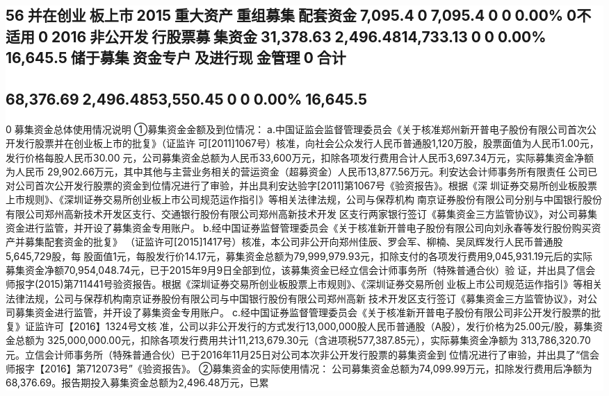56
并在创业
板上市
2015
重大资产
重组募集
配套资金
7,095.4
0
7,095.4
0
0
0.00%
0不适用
0
2016
非公开发
行股票募
集资金
31,378.63
2,496.4814,733.13
0
0
0.00%
16,645.5
储于募集
资金专户
及进行现
金管理
0
合计
--
68,376.69
2,496.4853,550.45
0
0
0.00%
16,645.5
--
0
募集资金总体使用情况说明
①募集资金金额及到位情况：
a.中国证监会监督管理委员会《关于核准郑州新开普电子股份有限公司首次公开发行股票并在创业板上市的批复》（证监许
可[2011]1067号）核准，向社会公众发行人民币普通股1,120万股，股票面值为人民币1.00元，发行价格每股人民币30.00
元，公司募集资金总额为人民币33,600万元，扣除各项发行费用合计人民币3,697.34万元，实际募集资金净额为人民币
29,902.66万元，其中其他与主营业务相关的营运资金（超募资金）人民币13,877.56万元。利安达会计师事务所有限责任
公司已对公司首次公开发行股票的资金到位情况进行了审验，并出具利安达验字[2011]第1067号《验资报告》。根据《深
圳证券交易所创业板股票上市规则》、《深圳证券交易所创业板上市公司规范运作指引》等相关法律法规，公司与保荐机构
南京证券股份有限公司分别与中国银行股份有限公司郑州高新技术开发区支行、交通银行股份有限公司郑州高新技术开发
区支行两家银行签订《募集资金三方监管协议》，对公司募集资金进行监管，并开设了募集资金专用账户。
b.经中国证券监督管理委员会《关于核准新开普电子股份有限公司向刘永春等发行股份购买资产并募集配套资金的批复》
（证监许可[2015]1417号）核准，本公司非公开向郑州佳辰、罗会军、柳楠、吴凤辉发行人民币普通股5,645,729股，每
股面值1元，每股发行价14.17元，募集资金总额为79,999,979.93元，扣除支付的各项发行费用9,045,931.19元后的实际
募集资金净额70,954,048.74元，已于2015年9月9日全部到位，该募集资金已经立信会计师事务所（特殊普通合伙）验
证，并出具了信会师报字(2015)第711441号验资报告。根据《深圳证券交易所创业板股票上市规则》、《深圳证券交易所创
业板上市公司规范运作指引》等相关法律法规，公司与保荐机构南京证券股份有限公司与中国银行股份有限公司郑州高新
技术开发区支行签订《募集资金三方监管协议》，对公司募集资金进行监管，并开设了募集资金专用账户。
c.经中国证券监督管理委员会《关于核准新开普电子股份有限公司非公开发行股票的批复》证监许可【2016】1324号文核
准，公司以非公开发行的方式发行13,000,000股人民币普通股（A股），发行价格为25.00元/股，募集资金总额为
325,000,000.00元，扣除各项发行费用共计11,213,679.30元（含进项税577,387.85元），实际募集资金净额为
313,786,320.70元。立信会计师事务所（特殊普通合伙）已于2016年11月25日对公司本次非公开发行股票的募集资金到
位情况进行了审验，并出具了“信会师报字【2016】第712073号”《验资报告》。
②募集资金的实际使用情况：
公司募集资金总额为74,099.99万元，扣除发行费用后净额为68,376.69。报告期投入募集资金总额为2,496.48万元，已累